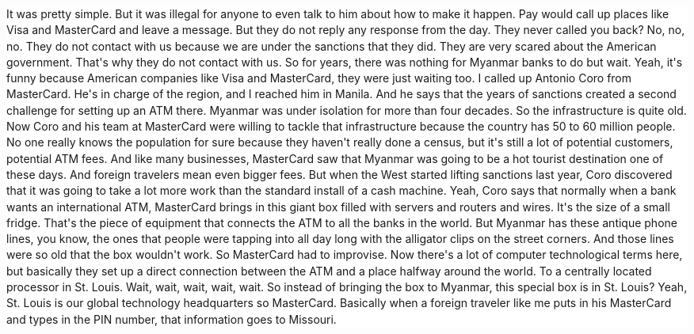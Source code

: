 It was pretty simple.
But it was illegal for anyone
to even talk to him about how to make it happen.
Pay would call up places like Visa and MasterCard
and leave a message.
But they do not reply any response from the day.
They never called you back?
No, no, no.
They do not contact with us
because we are under the sanctions that they did.
They are very scared about the American government.
That's why they do not contact with us.
So for years,
there was nothing for Myanmar banks to do but wait.
Yeah, it's funny because American companies
like Visa and MasterCard,
they were just waiting too.
I called up Antonio Coro from MasterCard.
He's in charge of the region,
and I reached him in Manila.
And he says that the years of sanctions
created a second challenge for setting up an ATM there.
Myanmar was under isolation for more than four decades.
So the infrastructure is quite old.
Now Coro and his team at MasterCard
were willing to tackle that infrastructure
because the country has 50 to 60 million people.
No one really knows the population for sure
because they haven't really done a census,
but it's still a lot of potential customers,
potential ATM fees.
And like many businesses,
MasterCard saw that Myanmar
was going to be a hot tourist destination
one of these days.
And foreign travelers mean even bigger fees.
But when the West started lifting sanctions last year,
Coro discovered that it was going to take a lot more work
than the standard install of a cash machine.
Yeah, Coro says that normally
when a bank wants an international ATM,
MasterCard brings in this giant box
filled with servers and routers and wires.
It's the size of a small fridge.
That's the piece of equipment that connects the ATM
to all the banks in the world.
But Myanmar has these antique phone lines,
you know, the ones that people were tapping into
all day long with the alligator clips
on the street corners.
And those lines were so old that the box wouldn't work.
So MasterCard had to improvise.
Now there's a lot of computer technological terms here,
but basically they set up a direct connection
between the ATM and a place halfway around the world.
To a centrally located processor in St. Louis.
Wait, wait, wait, wait, wait.
So instead of bringing the box to Myanmar,
this special box is in St. Louis?
Yeah, St. Louis is our global technology headquarters
so MasterCard.
Basically when a foreign traveler like me
puts in his MasterCard and types in the PIN number,
that information goes to Missouri.